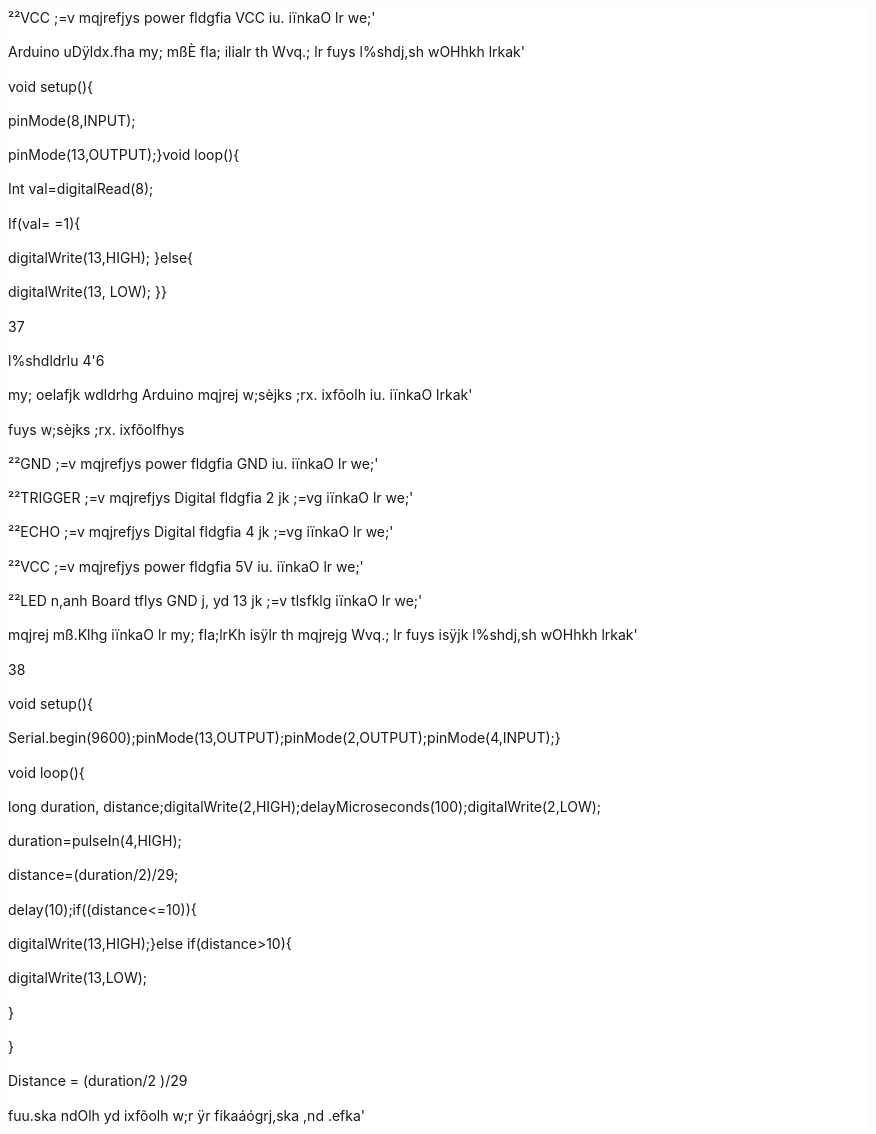 ²²VCC ;=v mqjrefjys power fldgfia VCC iu. iïnkaO lr we;'

Arduino uDÿldx.fha my; mßÈ fla; ilialr th Wvq.; lr fuys l%shdj,sh wOHhkh lrkak'

void setup(){

pinMode(8,INPUT);

pinMode(13,OUTPUT);}void loop(){

Int val=digitalRead(8);

If(val= =1){

digitalWrite(13,HIGH); }else{

digitalWrite(13, LOW); }}

37

l%shdldrlu 4'6

my; oelafjk wdldrhg Arduino mqjrej w;sèjks ;rx. ixfõolh iu. iïnkaO lrkak'

fuys w;sèjks ;rx. ixfõolfhys

²²GND ;=v mqjrefjys power fldgfia GND iu. iïnkaO lr we;'

²²TRIGGER ;=v mqjrefjys Digital fldgfia 2 jk ;=vg iïnkaO lr we;'

²²ECHO ;=v mqjrefjys Digital fldgfia 4 jk ;=vg iïnkaO lr we;'

²²VCC ;=v mqjrefjys power fldgfia 5V iu. iïnkaO lr we;'

²²LED n,anh Board tflys GND j, yd 13 jk ;=v tlsfklg iïnkaO lr we;'

mqjrej mß.Klhg iïnkaO lr my; fla;lrKh isÿlr th mqjrejg Wvq.; lr fuys isÿjk l%shdj,sh wOHhkh lrkak'

38

void setup(){

Serial.begin(9600);pinMode(13,OUTPUT);pinMode(2,OUTPUT);pinMode(4,INPUT);}

void loop(){

long duration, distance;digitalWrite(2,HIGH);delayMicroseconds(100);digitalWrite(2,LOW);

duration=pulseIn(4,HIGH);

distance=(duration/2)/29;

delay(10);if((distance<=10)){

digitalWrite(13,HIGH);}else if(distance>10){

digitalWrite(13,LOW);

}

}

Distance = (duration/2 )/29

fuu.ska ndOlh yd ixfõolh w;r ÿr fikaáógrj,ska ,nd .efka'

